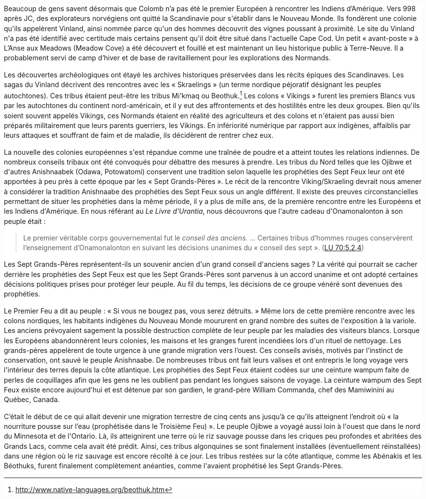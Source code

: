 Beaucoup de gens savent désormais que Colomb n’a pas été le premier Européen à rencontrer les Indiens d’Amérique. Vers 998 après JC, des explorateurs norvégiens ont quitté la Scandinavie pour s'établir dans le Nouveau Monde. Ils fondèrent une colonie qu'ils appelèrent Vinland, ainsi nommée parce qu'un des hommes découvrit des vignes poussant à proximité. Le site du Vinland n'a pas été identifié avec certitude mais certains pensent qu'il doit être situé dans l'actuelle Cape Cod. Un petit « avant-poste » à L’Anse aux Meadows (Meadow Cove) a été découvert et fouillé et est maintenant un lieu historique public à Terre-Neuve. Il a probablement servi de camp d’hiver et de base de ravitaillement pour les explorations des Normands. 

Les découvertes archéologiques ont étayé les archives historiques préservées dans les récits épiques des Scandinaves. Les sagas du Vinland décrivent des rencontres avec les « Skraelings » (un terme nordique péjoratif désignant les peuples autochtones). Ces tribus étaient peut-être les tribus Mi'kmaq ou Beothuk.[^8] Les colons « Vikings » furent les premiers Blancs vus par les autochtones du continent nord-américain, et il y eut des affrontements et des hostilités entre les deux groupes. Bien qu'ils soient souvent appelés Vikings, ces Normands étaient en réalité des agriculteurs et des colons et n'étaient pas aussi bien préparés militairement que leurs parents guerriers, les Vikings. En infériorité numérique par rapport aux indigènes, affaiblis par leurs attaques et souffrant de faim et de maladie, ils décidèrent de rentrer chez eux. 

La nouvelle des colonies européennes s'est répandue comme une traînée de poudre et a atteint toutes les relations indiennes. De nombreux conseils tribaux ont été convoqués pour débattre des mesures à prendre. Les tribus du Nord telles que les Ojibwe et d'autres Anishnaabek (Odawa, Potowatomi) conservent une tradition selon laquelle les prophéties des Sept Feux leur ont été apportées à peu près à cette époque par les « Sept Grands-Pères ». Le récit de la rencontre Viking/Skraeling devrait nous amener à considérer la tradition Anishnaabe des prophéties des Sept Feux sous un angle différent. Il existe des preuves circonstancielles permettant de situer les prophéties dans la même période, il y a plus de mille ans, de la première rencontre entre les Européens et les Indiens d'Amérique. En nous référant au _Le Livre d'Urantia_, nous découvrons que l'autre cadeau d'Onamonalonton à son peuple était : 

> Le premier véritable corps gouvernemental fut le *conseil des anciens.* ... Certaines tribus d’hommes rouges conservèrent l’enseignement d’Onamonalonton en suivant les décisions unanimes du « conseil des sept ». (<a id="a184_215"></a>[LU 70:5.2,4](/fr/The_Urantia_Book/70#p5_2))

Les Sept Grands-Pères représentent-ils un souvenir ancien d'un grand conseil d'anciens sages ? La vérité qui pourrait se cacher derrière les prophéties des Sept Feux est que les Sept Grands-Pères sont parvenus à un accord unanime et ont adopté certaines décisions politiques prises pour protéger leur peuple. Au fil du temps, les décisions de ce groupe vénéré sont devenues des prophéties. 

Le Premier Feu a dit au peuple : « Si vous ne bougez pas, vous serez détruits. » Même lors de cette première rencontre avec les colons nordiques, les habitants indigènes du Nouveau Monde moururent en grand nombre des suites de l'exposition à la variole. Les anciens prévoyaient sagement la possible destruction complète de leur peuple par les maladies des visiteurs blancs. Lorsque les Européens abandonnèrent leurs colonies, les maisons et les granges furent incendiées lors d'un rituel de nettoyage. Les grands-pères appelèrent de toute urgence à une grande migration vers l’ouest. Ces conseils avisés, motivés par l’instinct de conservation, ont sauvé le peuple Anishnaabe. De nombreuses tribus ont fait leurs valises et ont entrepris le long voyage vers l'intérieur des terres depuis la côte atlantique. Les prophéties des Sept Feux étaient codées sur une ceinture wampum faite de perles de coquillages afin que les gens ne les oublient pas pendant les longues saisons de voyage. La ceinture wampum des Sept Feux existe encore aujourd'hui et est détenue par son gardien, le grand-père William Commanda, chef des Mamiwinini au Québec, Canada. 

C’était le début de ce qui allait devenir une migration terrestre de cinq cents ans jusqu’à ce qu’ils atteignent l’endroit où « la nourriture pousse sur l’eau (prophétisée dans le Troisième Feu) ». Le peuple Ojibwe a voyagé aussi loin à l'ouest que dans le nord du Minnesota et de l'Ontario. Là, ils atteignirent une terre où le riz sauvage pousse dans les criques peu profondes et abritées des Grands Lacs, comme cela avait été prédit. Ainsi, ces tribus algonquines se sont finalement installées (éventuellement réinstallées) dans une région où le riz sauvage est encore récolté à ce jour. Les tribus restées sur la côte atlantique, comme les Abénakis et les Béothuks, furent finalement complètement anéanties, comme l'avaient prophétisé les Sept Grands-Pères. 


[^1]: Étude publiée dans PLoS ONE, la revue de la Public Library of Science, février 2008.
[^2]: Histoires d'Indiens Pieds-Noirs ; Grinnell, George Bird. 1913
[^3]: La façon dont nous avons vécu, Hoavadunaki (Jack Stewart) Paiute. Margolin, p. 90-91.
[^4]: Un nom pour le Dieu Père trouvé dans les prières Lakota Sioux (Black Elk et autres)
[^5]: Siksika, site Web de la Nation Blackfoot, la doctrine secrète des Pieds-Noirs, Sunrise Hart
[^6]: Nuits indiennes de Californie, Edward Winslow et Gwendoline Block, p. 112
[^7]: Ni loup ni chien : Indiens d'Amérique, environnement et changement agraire ; David Lewis, p. 71-72
[^8]: http://www.native-languages.org/beothuk.htm
[^9]: Histoire du Concow Maidu (site Internet). Katie (Kitt) Clark, alias Yohema
[^10]: Quatre chefs-d'œuvre de la littérature amérindienne, (La Chute de Tollan) ; John Bierhorst, P. 41
[^11]: Histoire du Concow Maidu (site Web), Katie (Kitt) Clark, alias Yohema